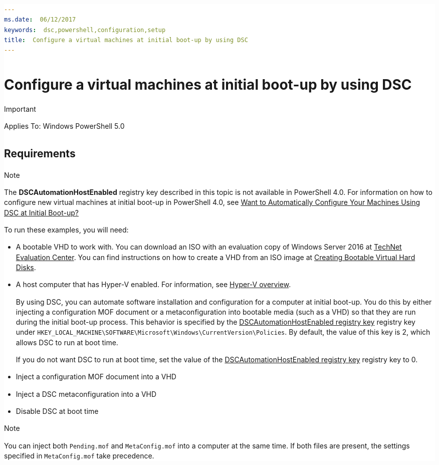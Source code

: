 ```yaml
---
ms.date:  06/12/2017
keywords:  dsc,powershell,configuration,setup
title:  Configure a virtual machines at initial boot-up by using DSC
---
```

# Configure a virtual machines at initial boot-up by using DSC

> [!IMPORTANT]
> Applies To: Windows PowerShell 5.0

## Requirements

> [!NOTE]
> The **DSCAutomationHostEnabled** registry key described in this topic is not available in PowerShell 4.0.
> For information on how to configure new virtual machines at initial boot-up in PowerShell 4.0, see
> [Want to Automatically Configure Your Machines Using DSC at Initial Boot-up?](https://blogs.msdn.microsoft.com/powershell/2014/02/28/want-to-automatically-configure-your-machines-using-dsc-at-initial-boot-up/)

To run these examples, you will need:

- A bootable VHD to work with. You can download an ISO with an evaluation copy of Windows Server 2016 at
  [TechNet Evaluation Center](https://www.microsoft.com/en-us/evalcenter/evaluate-windows-server-2016). You can find instructions on how to create a VHD
  from an ISO image at [Creating Bootable Virtual Hard Disks](/previous-versions/windows/it-pro/windows-7/gg318049(v=ws.10)).
- A host computer that has Hyper-V enabled. For information, see [Hyper-V overview](/previous-versions/windows/it-pro/windows-server-2012-R2-and-2012/hh831531(v=ws.11)).

  By using DSC, you can automate software installation and configuration for a computer at initial boot-up.
  You do this by either injecting a configuration MOF document or a metaconfiguration into bootable media (such as a VHD) so that they are run during the initial boot-up process.
  This behavior is specified by the [DSCAutomationHostEnabled registry key](DSCAutomationHostEnabled.md) registry key under `HKEY_LOCAL_MACHINE\SOFTWARE\Microsoft\Windows\CurrentVersion\Policies`.
  By default, the value of this key is 2, which allows DSC to run at boot time.

  If you do not want DSC to run at boot time, set the value of the [DSCAutomationHostEnabled registry key](DSCAutomationHostEnabled.md) registry key to 0.

- Inject a configuration MOF document into a VHD
- Inject a DSC metaconfiguration into a VHD
- Disable DSC at boot time

> [!NOTE]
> You can inject both `Pending.mof` and `MetaConfig.mof` into a computer at the same time.
> If both files are present, the settings specified in `MetaConfig.mof` take precedence.

